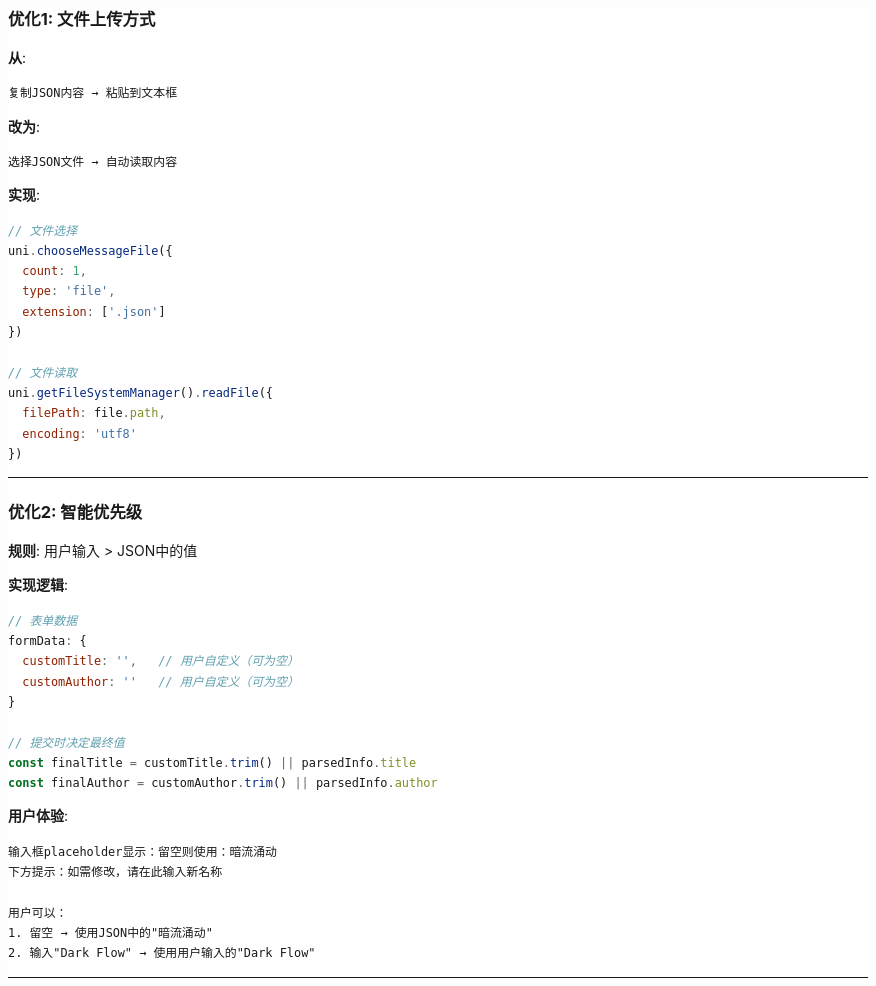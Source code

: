 ### 优化1: 文件上传方式

**从**:
```
复制JSON内容 → 粘贴到文本框
```

**改为**:
```
选择JSON文件 → 自动读取内容
```

**实现**:
```javascript
// 文件选择
uni.chooseMessageFile({
  count: 1,
  type: 'file',
  extension: ['.json']
})

// 文件读取
uni.getFileSystemManager().readFile({
  filePath: file.path,
  encoding: 'utf8'
})
```

---

### 优化2: 智能优先级

**规则**: 用户输入 > JSON中的值

**实现逻辑**:
```javascript
// 表单数据
formData: {
  customTitle: '',   // 用户自定义（可为空）
  customAuthor: ''   // 用户自定义（可为空）
}

// 提交时决定最终值
const finalTitle = customTitle.trim() || parsedInfo.title
const finalAuthor = customAuthor.trim() || parsedInfo.author
```

**用户体验**:
```
输入框placeholder显示：留空则使用：暗流涌动
下方提示：如需修改，请在此输入新名称

用户可以：
1. 留空 → 使用JSON中的"暗流涌动"
2. 输入"Dark Flow" → 使用用户输入的"Dark Flow"
```

---
